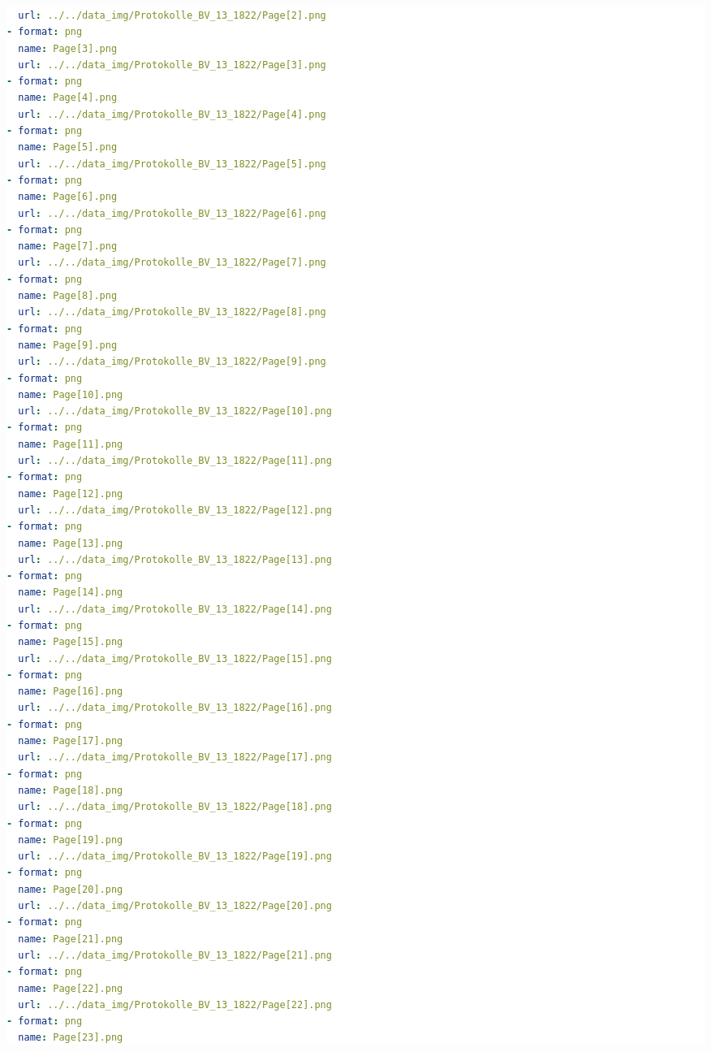 ```yaml
  url: ../../data_img/Protokolle_BV_13_1822/Page[2].png 
- format: png 
  name: Page[3].png 
  url: ../../data_img/Protokolle_BV_13_1822/Page[3].png 
- format: png 
  name: Page[4].png 
  url: ../../data_img/Protokolle_BV_13_1822/Page[4].png 
- format: png 
  name: Page[5].png 
  url: ../../data_img/Protokolle_BV_13_1822/Page[5].png 
- format: png 
  name: Page[6].png 
  url: ../../data_img/Protokolle_BV_13_1822/Page[6].png 
- format: png 
  name: Page[7].png 
  url: ../../data_img/Protokolle_BV_13_1822/Page[7].png 
- format: png 
  name: Page[8].png 
  url: ../../data_img/Protokolle_BV_13_1822/Page[8].png 
- format: png 
  name: Page[9].png 
  url: ../../data_img/Protokolle_BV_13_1822/Page[9].png 
- format: png 
  name: Page[10].png 
  url: ../../data_img/Protokolle_BV_13_1822/Page[10].png 
- format: png 
  name: Page[11].png 
  url: ../../data_img/Protokolle_BV_13_1822/Page[11].png 
- format: png 
  name: Page[12].png 
  url: ../../data_img/Protokolle_BV_13_1822/Page[12].png 
- format: png 
  name: Page[13].png 
  url: ../../data_img/Protokolle_BV_13_1822/Page[13].png 
- format: png 
  name: Page[14].png 
  url: ../../data_img/Protokolle_BV_13_1822/Page[14].png 
- format: png 
  name: Page[15].png 
  url: ../../data_img/Protokolle_BV_13_1822/Page[15].png 
- format: png 
  name: Page[16].png 
  url: ../../data_img/Protokolle_BV_13_1822/Page[16].png 
- format: png 
  name: Page[17].png 
  url: ../../data_img/Protokolle_BV_13_1822/Page[17].png 
- format: png 
  name: Page[18].png 
  url: ../../data_img/Protokolle_BV_13_1822/Page[18].png 
- format: png 
  name: Page[19].png 
  url: ../../data_img/Protokolle_BV_13_1822/Page[19].png 
- format: png 
  name: Page[20].png 
  url: ../../data_img/Protokolle_BV_13_1822/Page[20].png 
- format: png 
  name: Page[21].png 
  url: ../../data_img/Protokolle_BV_13_1822/Page[21].png 
- format: png 
  name: Page[22].png 
  url: ../../data_img/Protokolle_BV_13_1822/Page[22].png 
- format: png 
  name: Page[23].png 
```
